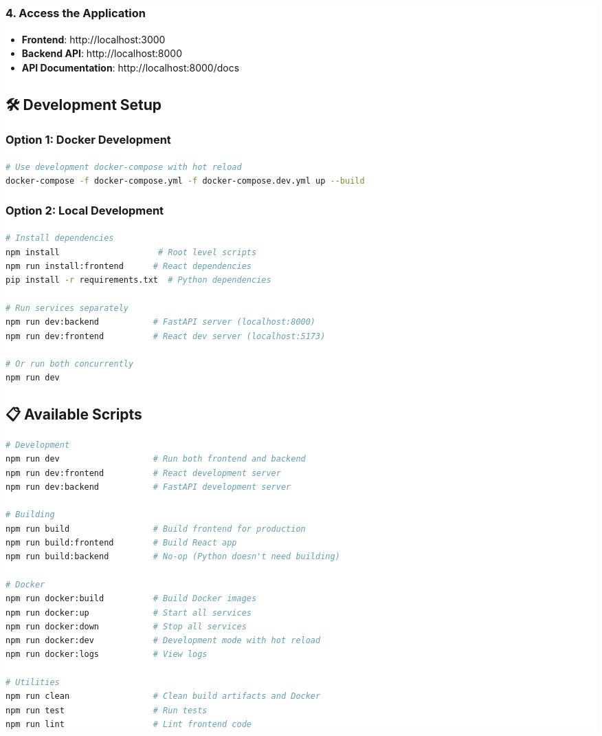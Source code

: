 ### 4. Access the Application
- **Frontend**: http://localhost:3000
- **Backend API**: http://localhost:8000
- **API Documentation**: http://localhost:8000/docs

## 🛠️ Development Setup

### Option 1: Docker Development
```bash
# Use development docker-compose with hot reload
docker-compose -f docker-compose.yml -f docker-compose.dev.yml up --build
```

### Option 2: Local Development
```bash
# Install dependencies
npm install                    # Root level scripts
npm run install:frontend      # React dependencies
pip install -r requirements.txt  # Python dependencies

# Run services separately
npm run dev:backend           # FastAPI server (localhost:8000)
npm run dev:frontend          # React dev server (localhost:5173)

# Or run both concurrently
npm run dev
```

## 📋 Available Scripts

```bash
# Development
npm run dev                   # Run both frontend and backend
npm run dev:frontend          # React development server
npm run dev:backend           # FastAPI development server

# Building
npm run build                 # Build frontend for production
npm run build:frontend        # Build React app
npm run build:backend         # No-op (Python doesn't need building)

# Docker
npm run docker:build          # Build Docker images
npm run docker:up             # Start all services
npm run docker:down           # Stop all services
npm run docker:dev            # Development mode with hot reload
npm run docker:logs           # View logs

# Utilities
npm run clean                 # Clean build artifacts and Docker
npm run test                  # Run tests
npm run lint                  # Lint frontend code
```
